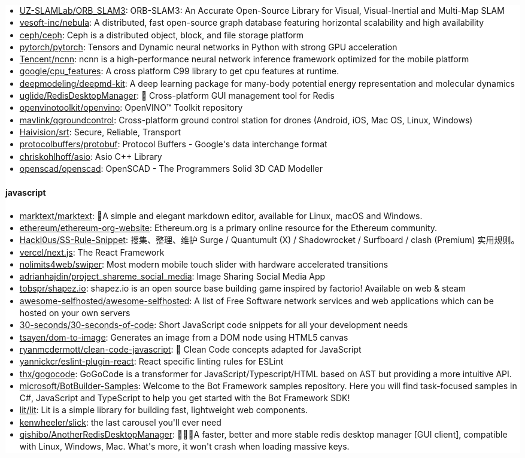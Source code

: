 * [UZ-SLAMLab/ORB_SLAM3](https://github.com/UZ-SLAMLab/ORB_SLAM3): ORB-SLAM3: An Accurate Open-Source Library for Visual, Visual-Inertial and Multi-Map SLAM
* [vesoft-inc/nebula](https://github.com/vesoft-inc/nebula): A distributed, fast open-source graph database featuring horizontal scalability and high availability
* [ceph/ceph](https://github.com/ceph/ceph): Ceph is a distributed object, block, and file storage platform
* [pytorch/pytorch](https://github.com/pytorch/pytorch): Tensors and Dynamic neural networks in Python with strong GPU acceleration
* [Tencent/ncnn](https://github.com/Tencent/ncnn): ncnn is a high-performance neural network inference framework optimized for the mobile platform
* [google/cpu_features](https://github.com/google/cpu_features): A cross platform C99 library to get cpu features at runtime.
* [deepmodeling/deepmd-kit](https://github.com/deepmodeling/deepmd-kit): A deep learning package for many-body potential energy representation and molecular dynamics
* [uglide/RedisDesktopManager](https://github.com/uglide/RedisDesktopManager): 🔧 Cross-platform GUI management tool for Redis
* [openvinotoolkit/openvino](https://github.com/openvinotoolkit/openvino): OpenVINO™ Toolkit repository
* [mavlink/qgroundcontrol](https://github.com/mavlink/qgroundcontrol): Cross-platform ground control station for drones (Android, iOS, Mac OS, Linux, Windows)
* [Haivision/srt](https://github.com/Haivision/srt): Secure, Reliable, Transport
* [protocolbuffers/protobuf](https://github.com/protocolbuffers/protobuf): Protocol Buffers - Google's data interchange format
* [chriskohlhoff/asio](https://github.com/chriskohlhoff/asio): Asio C++ Library
* [openscad/openscad](https://github.com/openscad/openscad): OpenSCAD - The Programmers Solid 3D CAD Modeller

#### javascript
* [marktext/marktext](https://github.com/marktext/marktext): 📝A simple and elegant markdown editor, available for Linux, macOS and Windows.
* [ethereum/ethereum-org-website](https://github.com/ethereum/ethereum-org-website): Ethereum.org is a primary online resource for the Ethereum community.
* [Hackl0us/SS-Rule-Snippet](https://github.com/Hackl0us/SS-Rule-Snippet): 搜集、整理、维护 Surge / Quantumult (X) / Shadowrocket / Surfboard / clash (Premium) 实用规则。
* [vercel/next.js](https://github.com/vercel/next.js): The React Framework
* [nolimits4web/swiper](https://github.com/nolimits4web/swiper): Most modern mobile touch slider with hardware accelerated transitions
* [adrianhajdin/project_shareme_social_media](https://github.com/adrianhajdin/project_shareme_social_media): Image Sharing Social Media App
* [tobspr/shapez.io](https://github.com/tobspr/shapez.io): shapez.io is an open source base building game inspired by factorio! Available on web & steam
* [awesome-selfhosted/awesome-selfhosted](https://github.com/awesome-selfhosted/awesome-selfhosted): A list of Free Software network services and web applications which can be hosted on your own servers
* [30-seconds/30-seconds-of-code](https://github.com/30-seconds/30-seconds-of-code): Short JavaScript code snippets for all your development needs
* [tsayen/dom-to-image](https://github.com/tsayen/dom-to-image): Generates an image from a DOM node using HTML5 canvas
* [ryanmcdermott/clean-code-javascript](https://github.com/ryanmcdermott/clean-code-javascript): 🛁 Clean Code concepts adapted for JavaScript
* [yannickcr/eslint-plugin-react](https://github.com/yannickcr/eslint-plugin-react): React specific linting rules for ESLint
* [thx/gogocode](https://github.com/thx/gogocode): GoGoCode is a transformer for JavaScript/Typescript/HTML based on AST but providing a more intuitive API.
* [microsoft/BotBuilder-Samples](https://github.com/microsoft/BotBuilder-Samples): Welcome to the Bot Framework samples repository. Here you will find task-focused samples in C#, JavaScript and TypeScript to help you get started with the Bot Framework SDK!
* [lit/lit](https://github.com/lit/lit): Lit is a simple library for building fast, lightweight web components.
* [kenwheeler/slick](https://github.com/kenwheeler/slick): the last carousel you'll ever need
* [qishibo/AnotherRedisDesktopManager](https://github.com/qishibo/AnotherRedisDesktopManager): 🚀🚀🚀A faster, better and more stable redis desktop manager [GUI client], compatible with Linux, Windows, Mac. What's more, it won't crash when loading massive keys.
